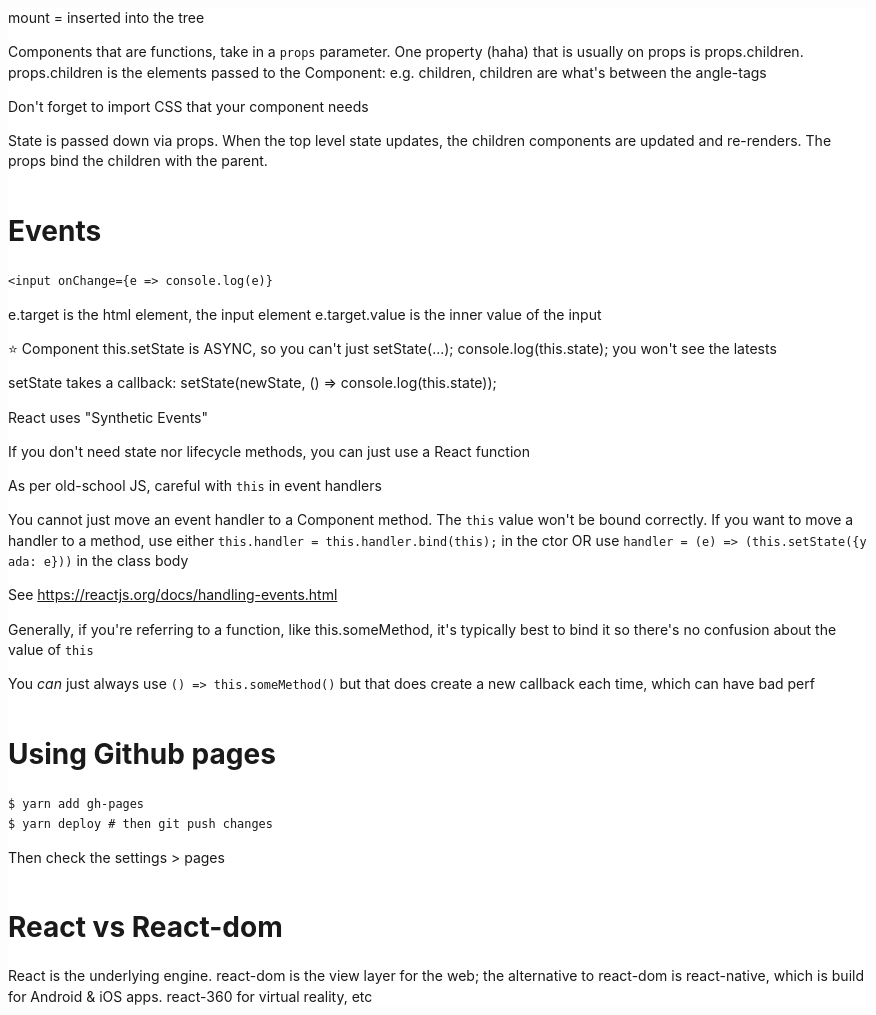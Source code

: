 mount = inserted into the tree

Components that are functions, take in a `props` parameter. One property (haha) that is usually on props is props.children. props.children is the elements passed to the Component: e.g. <Mine>children</Mine>, children are what's between the angle-tags

Don't forget to import CSS that your component needs

State is passed down via props. When the top level state updates, the children components are updated and re-renders. The props bind the children with the parent.

# Events

`<input onChange={e => console.log(e)}`

e.target is the html element, the input element
e.target.value is the inner value of the input


⭐️ Component this.setState is ASYNC, so you can't just setState(...); console.log(this.state); you won't see the latests

setState takes a callback: setState(newState, () => console.log(this.state));

React uses "Synthetic Events" 

If you don't need state nor lifecycle methods, you can just use a React function

As per old-school JS, careful with `this` in event handlers

You cannot just move an event handler to a Component method. The `this` value won't be bound correctly. If you want to move a handler to a method, use either `this.handler = this.handler.bind(this);` in the ctor OR use `handler = (e) => (this.setState({yada: e}))` in the class body

See https://reactjs.org/docs/handling-events.html

Generally, if you're referring to a function, like this.someMethod, it's typically best to bind it so there's no confusion about the value of `this`

You *can* just always use `() => this.someMethod()` but that does create a new callback each time, which can have bad perf


# Using Github pages

```
$ yarn add gh-pages
$ yarn deploy # then git push changes
```

Then check the settings > pages


# React vs React-dom

React is the underlying engine. react-dom is the view layer for the web; the alternative to react-dom is react-native, which is build for Android & iOS apps. react-360 for virtual reality, etc
